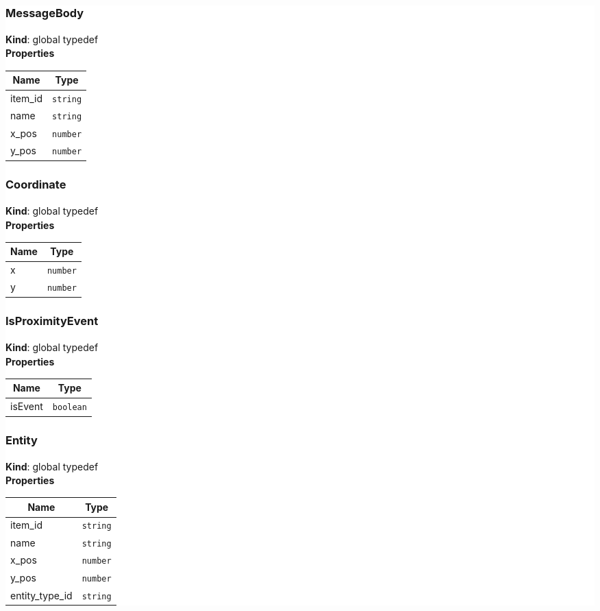 <a name="MessageBody"></a>

### MessageBody

**Kind**: global typedef  
**Properties**

| Name    | Type                |
| ------- | ------------------- |
| item_id | <code>string</code> |
| name    | <code>string</code> |
| x_pos   | <code>number</code> |
| y_pos   | <code>number</code> |

<a name="Coordinate"></a>

### Coordinate

**Kind**: global typedef  
**Properties**

| Name | Type                |
| ---- | ------------------- |
| x    | <code>number</code> |
| y    | <code>number</code> |

<a name="IsProximityEvent"></a>

### IsProximityEvent

**Kind**: global typedef  
**Properties**

| Name    | Type                 |
| ------- | -------------------- |
| isEvent | <code>boolean</code> |

<a name="Entity"></a>

### Entity

**Kind**: global typedef  
**Properties**

| Name           | Type                |
| -------------- | ------------------- |
| item_id        | <code>string</code> |
| name           | <code>string</code> |
| x_pos          | <code>number</code> |
| y_pos          | <code>number</code> |
| entity_type_id | <code>string</code> |
